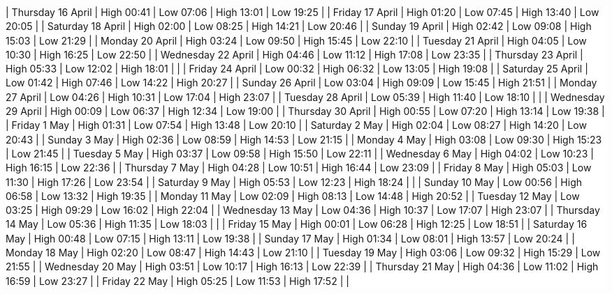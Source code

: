 | Thursday 16 April | High 00:41 | Low 07:06 | High 13:01 | Low 19:25 | 
| Friday 17 April | High 01:20 | Low 07:45 | High 13:40 | Low 20:05 | 
| Saturday 18 April | High 02:00 | Low 08:25 | High 14:21 | Low 20:46 | 
| Sunday 19 April | High 02:42 | Low 09:08 | High 15:03 | Low 21:29 | 
| Monday 20 April | High 03:24 | Low 09:50 | High 15:45 | Low 22:10 | 
| Tuesday 21 April | High 04:05 | Low 10:30 | High 16:25 | Low 22:50 | 
| Wednesday 22 April | High 04:46 | Low 11:12 | High 17:08 | Low 23:35 | 
| Thursday 23 April | High 05:33 | Low 12:02 | High 18:01 |  | 
| Friday 24 April | Low 00:32 | High 06:32 | Low 13:05 | High 19:08 | 
| Saturday 25 April | Low 01:42 | High 07:46 | Low 14:22 | High 20:27 | 
| Sunday 26 April | Low 03:04 | High 09:09 | Low 15:45 | High 21:51 | 
| Monday 27 April | Low 04:26 | High 10:31 | Low 17:04 | High 23:07 | 
| Tuesday 28 April | Low 05:39 | High 11:40 | Low 18:10 |  | 
| Wednesday 29 April | High 00:09 | Low 06:37 | High 12:34 | Low 19:00 | 
| Thursday 30 April | High 00:55 | Low 07:20 | High 13:14 | Low 19:38 | 
| Friday 1 May | High 01:31 | Low 07:54 | High 13:48 | Low 20:10 | 
| Saturday 2 May | High 02:04 | Low 08:27 | High 14:20 | Low 20:43 | 
| Sunday 3 May | High 02:36 | Low 08:59 | High 14:53 | Low 21:15 | 
| Monday 4 May | High 03:08 | Low 09:30 | High 15:23 | Low 21:45 | 
| Tuesday 5 May | High 03:37 | Low 09:58 | High 15:50 | Low 22:11 | 
| Wednesday 6 May | High 04:02 | Low 10:23 | High 16:15 | Low 22:36 | 
| Thursday 7 May | High 04:28 | Low 10:51 | High 16:44 | Low 23:09 | 
| Friday 8 May | High 05:03 | Low 11:30 | High 17:26 | Low 23:54 | 
| Saturday 9 May | High 05:53 | Low 12:23 | High 18:24 |  | 
| Sunday 10 May | Low 00:56 | High 06:58 | Low 13:32 | High 19:35 | 
| Monday 11 May | Low 02:09 | High 08:13 | Low 14:48 | High 20:52 | 
| Tuesday 12 May | Low 03:25 | High 09:29 | Low 16:02 | High 22:04 | 
| Wednesday 13 May | Low 04:36 | High 10:37 | Low 17:07 | High 23:07 | 
| Thursday 14 May | Low 05:36 | High 11:35 | Low 18:03 |  | 
| Friday 15 May | High 00:01 | Low 06:28 | High 12:25 | Low 18:51 | 
| Saturday 16 May | High 00:48 | Low 07:15 | High 13:11 | Low 19:38 | 
| Sunday 17 May | High 01:34 | Low 08:01 | High 13:57 | Low 20:24 | 
| Monday 18 May | High 02:20 | Low 08:47 | High 14:43 | Low 21:10 | 
| Tuesday 19 May | High 03:06 | Low 09:32 | High 15:29 | Low 21:55 | 
| Wednesday 20 May | High 03:51 | Low 10:17 | High 16:13 | Low 22:39 | 
| Thursday 21 May | High 04:36 | Low 11:02 | High 16:59 | Low 23:27 | 
| Friday 22 May | High 05:25 | Low 11:53 | High 17:52 |  | 
